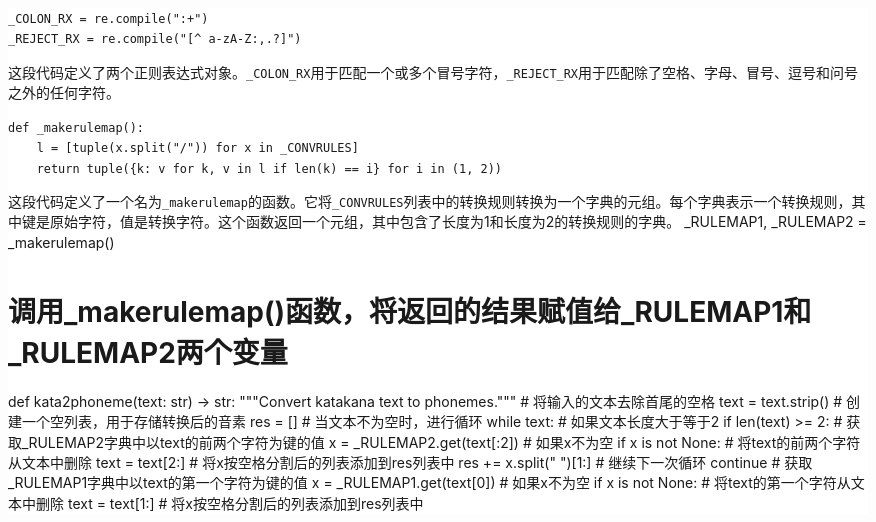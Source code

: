 ```
_COLON_RX = re.compile(":+")
_REJECT_RX = re.compile("[^ a-zA-Z:,.?]")
```
这段代码定义了两个正则表达式对象。`_COLON_RX`用于匹配一个或多个冒号字符，`_REJECT_RX`用于匹配除了空格、字母、冒号、逗号和问号之外的任何字符。

```
def _makerulemap():
    l = [tuple(x.split("/")) for x in _CONVRULES]
    return tuple({k: v for k, v in l if len(k) == i} for i in (1, 2))
```
这段代码定义了一个名为`_makerulemap`的函数。它将`_CONVRULES`列表中的转换规则转换为一个字典的元组。每个字典表示一个转换规则，其中键是原始字符，值是转换字符。这个函数返回一个元组，其中包含了长度为1和长度为2的转换规则的字典。
_RULEMAP1, _RULEMAP2 = _makerulemap()
# 调用_makerulemap()函数，将返回的结果赋值给_RULEMAP1和_RULEMAP2两个变量

def kata2phoneme(text: str) -> str:
    """Convert katakana text to phonemes."""
    # 将输入的文本去除首尾的空格
    text = text.strip()
    # 创建一个空列表，用于存储转换后的音素
    res = []
    # 当文本不为空时，进行循环
    while text:
        # 如果文本长度大于等于2
        if len(text) >= 2:
            # 获取_RULEMAP2字典中以text的前两个字符为键的值
            x = _RULEMAP2.get(text[:2])
            # 如果x不为空
            if x is not None:
                # 将text的前两个字符从文本中删除
                text = text[2:]
                # 将x按空格分割后的列表添加到res列表中
                res += x.split(" ")[1:]
                # 继续下一次循环
                continue
        # 获取_RULEMAP1字典中以text的第一个字符为键的值
        x = _RULEMAP1.get(text[0])
        # 如果x不为空
        if x is not None:
            # 将text的第一个字符从文本中删除
            text = text[1:]
            # 将x按空格分割后的列表添加到res列表中